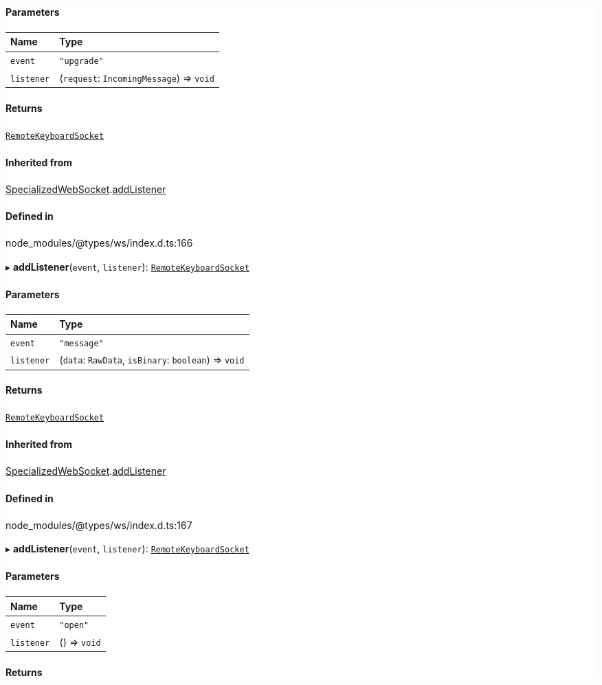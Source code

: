 #### Parameters

| Name | Type |
| :------ | :------ |
| `event` | ``"upgrade"`` |
| `listener` | (`request`: `IncomingMessage`) => `void` |

#### Returns

[`RemoteKeyboardSocket`](sockets.RemoteKeyboardSocket.md)

#### Inherited from

[SpecializedWebSocket](sockets.SpecializedWebSocket.md).[addListener](sockets.SpecializedWebSocket.md#addlistener)

#### Defined in

node_modules/@types/ws/index.d.ts:166

▸ **addListener**(`event`, `listener`): [`RemoteKeyboardSocket`](sockets.RemoteKeyboardSocket.md)

#### Parameters

| Name | Type |
| :------ | :------ |
| `event` | ``"message"`` |
| `listener` | (`data`: `RawData`, `isBinary`: `boolean`) => `void` |

#### Returns

[`RemoteKeyboardSocket`](sockets.RemoteKeyboardSocket.md)

#### Inherited from

[SpecializedWebSocket](sockets.SpecializedWebSocket.md).[addListener](sockets.SpecializedWebSocket.md#addlistener)

#### Defined in

node_modules/@types/ws/index.d.ts:167

▸ **addListener**(`event`, `listener`): [`RemoteKeyboardSocket`](sockets.RemoteKeyboardSocket.md)

#### Parameters

| Name | Type |
| :------ | :------ |
| `event` | ``"open"`` |
| `listener` | () => `void` |

#### Returns
